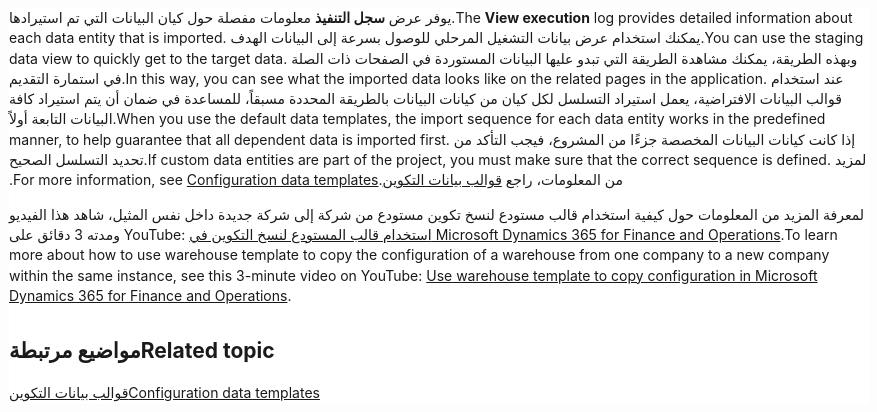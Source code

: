 <span data-ttu-id="efd5a-159">يوفر عرض **سجل التنفيذ** معلومات مفصلة حول كيان البيانات التي تم استيرادها.</span><span class="sxs-lookup"><span data-stu-id="efd5a-159">The **View execution** log provides detailed information about each data entity that is imported.</span></span> <span data-ttu-id="efd5a-160">يمكنك استخدام ‏‫عرض بيانات التشغيل المرحلي‬ للوصول بسرعة إلى البيانات الهدف.</span><span class="sxs-lookup"><span data-stu-id="efd5a-160">You can use the staging data view to quickly get to the target data.</span></span> <span data-ttu-id="efd5a-161">وبهذه الطريقة، يمكنك مشاهدة الطريقة التي تبدو عليها البيانات المستوردة في الصفحات ذات الصلة في استمارة التقديم.</span><span class="sxs-lookup"><span data-stu-id="efd5a-161">In this way, you can see what the imported data looks like on the related pages in the application.</span></span> <span data-ttu-id="efd5a-162">عند استخدام قوالب البيانات الافتراضية، يعمل استيراد التسلسل لكل كيان من كيانات البيانات بالطريقة المحددة مسبقاً، للمساعدة في ضمان أن يتم استيراد كافة البيانات التابعة أولاً.</span><span class="sxs-lookup"><span data-stu-id="efd5a-162">When you use the default data templates, the import sequence for each data entity works in the predefined manner, to help guarantee that all dependent data is imported first.</span></span> <span data-ttu-id="efd5a-163">إذا كانت كيانات البيانات المخصصة جزءًا من المشروع، فيجب التأكد من تحديد التسلسل الصحيح.</span><span class="sxs-lookup"><span data-stu-id="efd5a-163">If custom data entities are part of the project, you must make sure that the correct sequence is defined.</span></span> <span data-ttu-id="efd5a-164">لمزيد من المعلومات، راجع [‬‏‫قوالب بيانات التكوين](../../dev-itpro/data-entities/configuration-data-templates.md).</span><span class="sxs-lookup"><span data-stu-id="efd5a-164">For more information, see [Configuration data templates](../../dev-itpro/data-entities/configuration-data-templates.md).</span></span>

<span data-ttu-id="efd5a-165">لمعرفة المزيد من المعلومات حول كيفية استخدام قالب مستودع لنسخ تكوين مستودع من شركة إلى شركة جديدة داخل نفس المثيل، شاهد هذا الفيديو ومدته 3 دقائق على YouTube: [استخدام قالب المستودع لنسخ التكوين في Microsoft Dynamics 365 for Finance and Operations](https://www.youtube.com/watch?v=K2WIfFlqJYs).</span><span class="sxs-lookup"><span data-stu-id="efd5a-165">To learn more about how to use warehouse template to copy the configuration of a warehouse from one company to a new company within the same instance, see this 3-minute video on YouTube: [Use warehouse template to copy configuration in Microsoft Dynamics 365 for Finance and Operations](https://www.youtube.com/watch?v=K2WIfFlqJYs).</span></span>

## <a name="related-topic"></a><span data-ttu-id="efd5a-166">مواضيع مرتبطة</span><span class="sxs-lookup"><span data-stu-id="efd5a-166">Related topic</span></span>

[<span data-ttu-id="efd5a-167">قوالب بيانات التكوين</span><span class="sxs-lookup"><span data-stu-id="efd5a-167">Configuration data templates</span></span>](../../dev-itpro/data-entities/configuration-data-templates.md)

